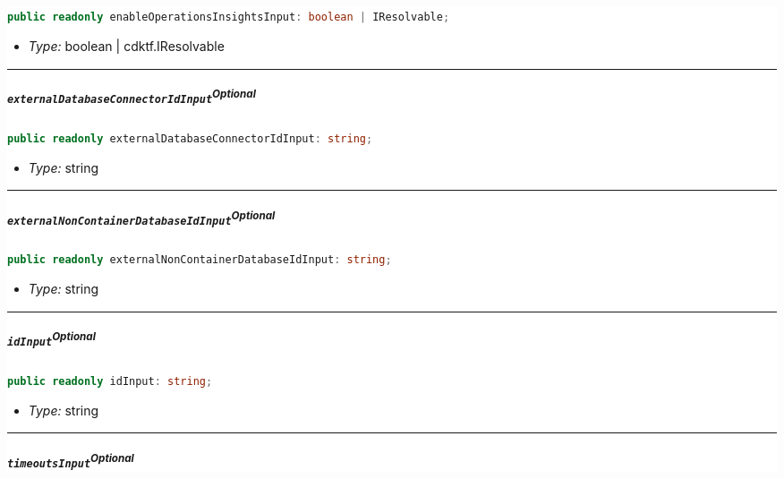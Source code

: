 ```typescript
public readonly enableOperationsInsightsInput: boolean | IResolvable;
```

- *Type:* boolean | cdktf.IResolvable

---

##### `externalDatabaseConnectorIdInput`<sup>Optional</sup> <a name="externalDatabaseConnectorIdInput" id="rhizo-co-terraform-provider-oci.databaseExternalNonContainerDatabaseOperationsInsightsManagement.DatabaseExternalNonContainerDatabaseOperationsInsightsManagement.property.externalDatabaseConnectorIdInput"></a>

```typescript
public readonly externalDatabaseConnectorIdInput: string;
```

- *Type:* string

---

##### `externalNonContainerDatabaseIdInput`<sup>Optional</sup> <a name="externalNonContainerDatabaseIdInput" id="rhizo-co-terraform-provider-oci.databaseExternalNonContainerDatabaseOperationsInsightsManagement.DatabaseExternalNonContainerDatabaseOperationsInsightsManagement.property.externalNonContainerDatabaseIdInput"></a>

```typescript
public readonly externalNonContainerDatabaseIdInput: string;
```

- *Type:* string

---

##### `idInput`<sup>Optional</sup> <a name="idInput" id="rhizo-co-terraform-provider-oci.databaseExternalNonContainerDatabaseOperationsInsightsManagement.DatabaseExternalNonContainerDatabaseOperationsInsightsManagement.property.idInput"></a>

```typescript
public readonly idInput: string;
```

- *Type:* string

---

##### `timeoutsInput`<sup>Optional</sup> <a name="timeoutsInput" id="rhizo-co-terraform-provider-oci.databaseExternalNonContainerDatabaseOperationsInsightsManagement.DatabaseExternalNonContainerDatabaseOperationsInsightsManagement.property.timeoutsInput"></a>
